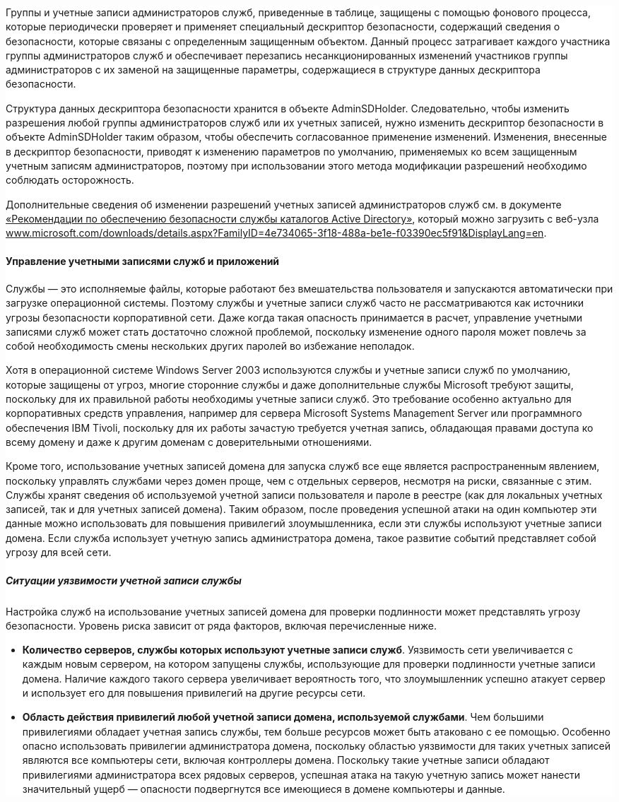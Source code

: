 Группы и учетные записи администраторов служб, приведенные в таблице, защищены с помощью фонового процесса, которые периодически проверяет и применяет специальный дескриптор безопасности, содержащий сведения о безопасности, которые связаны с определенным защищенным объектом. Данный процесс затрагивает каждого участника группы администраторов служб и обеспечивает перезапись несанкционированных изменений участников группы администраторов с их заменой на защищенные параметры, содержащиеся в структуре данных дескриптора безопасности.
  
Структура данных дескриптора безопасности хранится в объекте AdminSDHolder. Следовательно, чтобы изменить разрешения любой группы администраторов служб или их учетных записей, нужно изменить дескриптор безопасности в объекте AdminSDHolder таким образом, чтобы обеспечить согласованное применение изменений. Изменения, внесенные в дескриптор безопасности, приводят к изменению параметров по умолчанию, применяемых ко всем защищенным учетным записям администраторов, поэтому при использовании этого метода модификации разрешений необходимо соблюдать осторожность.
  
Дополнительные сведения об изменении разрешений учетных записей администраторов служб см. в документе [«Рекомендации по обеспечению безопасности службы каталогов Active Directory»](http://technet.microsoft.com/ru-ru/library/cc773365.aspx), который можно загрузить с веб-узла www.microsoft.com/downloads/details.aspx?FamilyID=4e734065-3f18-488a-be1e-f03390ec5f91&DisplayLang=en.
  
#### Управление учетными записями служб и приложений
  
Службы — это исполняемые файлы, которые работают без вмешательства пользователя и запускаются автоматически при загрузке операционной системы. Поэтому службы и учетные записи служб часто не рассматриваются как источники угрозы безопасности корпоративной сети. Даже когда такая опасность принимается в расчет, управление учетными записями служб может стать достаточно сложной проблемой, поскольку изменение одного пароля может повлечь за собой необходимость смены нескольких других паролей во избежание неполадок.
  
Хотя в операционной системе Windows Server 2003 используются службы и учетные записи служб по умолчанию, которые защищены от угроз, многие сторонние службы и даже дополнительные службы Microsoft требуют защиты, поскольку для их правильной работы необходимы учетные записи служб. Это требование особенно актуально для корпоративных средств управления, например для сервера Microsoft Systems Management Server или программного обеспечения IBM Tivoli, поскольку для их работы зачастую требуется учетная запись, обладающая правами доступа ко всему домену и даже к другим доменам с доверительными отношениями.
  
Кроме того, использование учетных записей домена для запуска служб все еще является распространенным явлением, поскольку управлять службами через домен проще, чем с отдельных серверов, несмотря на риски, связанные с этим. Службы хранят сведения об используемой учетной записи пользователя и пароле в реестре (как для локальных учетных записей, так и для учетных записей домена). Таким образом, после проведения успешной атаки на один компьютер эти данные можно использовать для повышения привилегий злоумышленника, если эти службы используют учетные записи домена. Если служба использует учетную запись администратора домена, такое развитие событий представляет собой угрозу для всей сети.
  
##### Ситуации уязвимости учетной записи службы
  
Настройка служб на использование учетных записей домена для проверки подлинности может представлять угрозу безопасности. Уровень риска зависит от ряда факторов, включая перечисленные ниже.
  
-   **Количество серверов, службы которых используют учетные записи служб**. Уязвимость сети увеличивается с каждым новым сервером, на котором запущены службы, использующие для проверки подлинности учетные записи домена. Наличие каждого такого сервера увеличивает вероятность того, что злоумышленник успешно атакует сервер и использует его для повышения привилегий на другие ресурсы сети.
  
-   **Область действия привилегий любой учетной записи домена, используемой службами**. Чем большими привилегиями обладает учетная запись службы, тем больше ресурсов может быть атаковано с ее помощью. Особенно опасно использовать привилегии администратора домена, поскольку областью уязвимости для таких учетных записей являются все компьютеры сети, включая контроллеры домена. Поскольку такие учетные записи обладают привилегиями администратора всех рядовых серверов, успешная атака на такую учетную запись может нанести значительный ущерб — опасности подвергнутся все имеющиеся в домене компьютеры и данные.
  